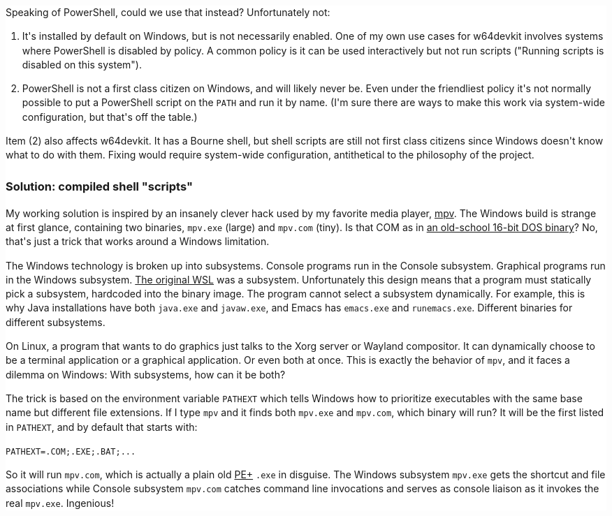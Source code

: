 Speaking of PowerShell, could we use that instead? Unfortunately not:

1. It's installed by default on Windows, but is not necessarily enabled.
   One of my own use cases for w64devkit involves systems where PowerShell
   is disabled by policy. A common policy is it can be used interactively
   but not run scripts ("Running scripts is disabled on this system").

2. PowerShell is not a first class citizen on Windows, and will likely
   never be. Even under the friendliest policy it's not normally possible
   to put a PowerShell script on the `PATH` and run it by name. (I'm sure
   there are ways to make this work via system-wide configuration, but
   that's off the table.)

Item (2) also affects w64devkit. It has a Bourne shell, but shell scripts
are still not first class citizens since Windows doesn't know what to do
with them. Fixing would require system-wide configuration, antithetical to
the philosophy of the project.

### Solution: compiled shell "scripts"

My working solution is inspired by an insanely clever hack used by my
favorite media player, [mpv][mpv]. The Windows build is strange at first
glance, containing two binaries, `mpv.exe` (large) and `mpv.com` (tiny).
Is that COM as in [an old-school 16-bit DOS binary][com]? No, that's just
a trick that works around a Windows limitation.

The Windows technology is broken up into subsystems. Console programs run
in the Console subsystem. Graphical programs run in the Windows subsystem.
[The original WSL][wsl] was a subsystem. Unfortunately this design means
that a program must statically pick a subsystem, hardcoded into the binary
image. The program cannot select a subsystem dynamically. For example,
this is why Java installations have both `java.exe` and `javaw.exe`, and
Emacs has `emacs.exe` and `runemacs.exe`. Different binaries for different
subsystems.

On Linux, a program that wants to do graphics just talks to the Xorg
server or Wayland compositor. It can dynamically choose to be a terminal
application or a graphical application. Or even both at once. This is
exactly the behavior of `mpv`, and it faces a dilemma on Windows: With
subsystems, how can it be both?

The trick is based on the environment variable `PATHEXT` which tells
Windows how to prioritize executables with the same base name but
different file extensions. If I type `mpv` and it finds both `mpv.exe` and
`mpv.com`, which binary will run? It will be the first listed in
`PATHEXT`, and by default that starts with:

    PATHEXT=.COM;.EXE;.BAT;...

So it will run `mpv.com`, which is actually a plain old [PE+][pe] `.exe`
in disguise. The Windows subsystem `mpv.exe` gets the shortcut and file
associations while Console subsystem `mpv.com` catches command line
invocations and serves as console liaison as it invokes the real
`mpv.exe`. Ingenious!


[all]: /blog/2020/09/25/
[argv]: https://docs.microsoft.com/en-us/windows/win32/api/shellapi/nf-shellapi-commandlinetoargvw
[c]: https://github.com/skeeto/w64devkit/blob/master/alias.c
[com]: /blog/2014/12/09/
[free]: /blog/2016/01/31/
[intro]: /blog/2020/05/15/
[mpv]: https://mpv.io/
[pe]: https://wiki.osdev.org/PE
[spec]: https://docs.microsoft.com/en-us/previous-versions/17w5ykft(v=vs.85)
[w64]: https://github.com/skeeto/w64devkit
[wsl]: /blog/2017/11/30/